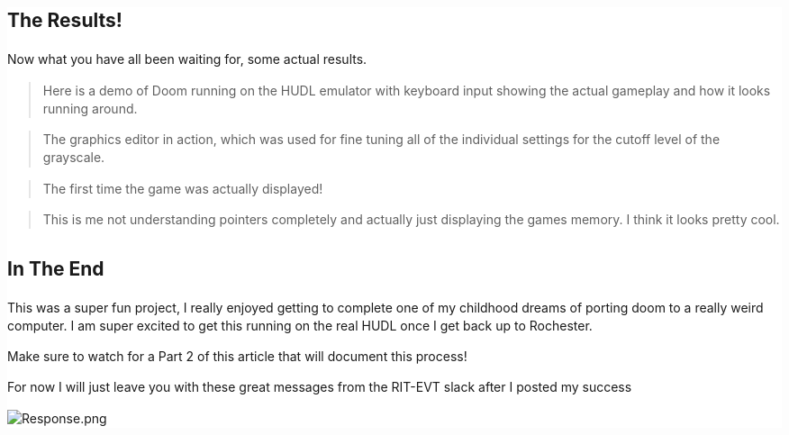## The Results!
Now what you have all been waiting for, some actual results. 

> Here is a demo of Doom running on the HUDL emulator with keyboard input showing the actual gameplay and how it looks running around.

<video controls>
    <source src="/assets/blogs/portingDoomP1/PlayableDoom.mov" type="video/mp4" alt="Demo of Doom Running">
</video>

> The graphics editor in action, which was used for fine tuning all of the individual settings for the cutoff level of the grayscale.

<video controls>
    <source src="/assets/blogs/portingDoomP1/GraphicsEditor.mov" type="video/mp4" alt="Realtime variable editing.">
</video>

> The first time the game was actually displayed!

<video controls>
    <source src="/assets/blogs/portingDoomP1/FirstDisplay.mov" type="video/mp4" alt="First time the game is displayed!">
</video>

> This is me not understanding pointers completely and actually just displaying the games memory. I think it looks pretty cool.

<video controls>
    <source src="/assets/blogs/portingDoomP1/OddMemory.mov" type="video/mp4" alt="Odd Pointer Stuff">
</video>

## In The End
This was a super fun project, I really enjoyed getting to complete one of my childhood dreams of porting doom to a really weird computer. I am super excited to get this running on the real HUDL once I get back up to Rochester. 

Make sure to watch for a Part 2 of this article that will document this process!

For now I will just leave you with these great messages from the RIT-EVT slack after I posted my success

![Response.png](/assets/blogs/portingDoomP1/Response.png)